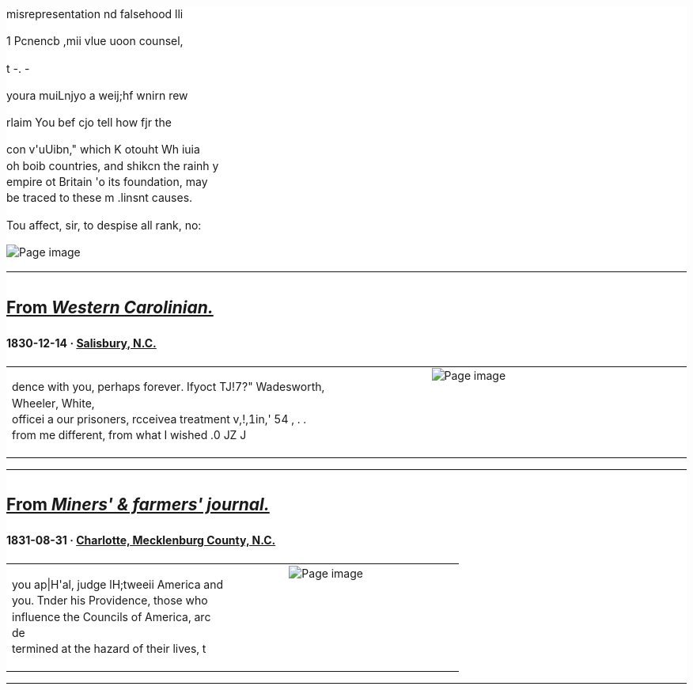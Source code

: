 misrepresentation nd falsehood lli  
  
1 Pcnencb ,mii vlue uoon counsel,  
  
t -. -  
  
youra muiLnjyo a weij;hf wnirn rew  
  
rlaim You bef cjo tell how fjr the  
  
con v&#x27;uUibn,&quot; which K otouht Wh iuia  
oh boib countries, and shikcn the rainh y  
empire ot Britain &#x27;o its foundation, may  
be traced to these m .linsnt causes.  
  
Tou affect, sir, to despise all rank, no:
</td><td style="width: 50%; max-height: 75%; margin: auto; display: block;">
<img alt="Page image" src="https://newspapers.digitalnc.org/images/iiif/batch_ncu_WestCarS1_ver01%2Fdata%2F1830121401%2F1121.jp2/pct:42.81524926686217,24.72589260612876,18.7683284457478,30.854652797301096/!600,600/0/default.jpg"/>
</td>
</tr></table>

---

## [From _Western Carolinian._](https://newspapers.digitalnc.org/lccn/sn84026486/1830-12-14/ed-1/seq-2/)

#### 1830-12-14 &middot; [Salisbury, N.C.](http://dbpedia.org/resource/Salisbury%2C_North_Carolina)

<table style="width: 100%;"><tr><td style="width: 50%">

  
dence with you, perhaps forever. Ifyoct TJ!7?&quot; Wadesworth, Wheeler, White,  
officei a our prisoners, rcceivea treatment v,!,1in,&#x27; 54 , . .  
from me different, from what I wished .0 JZ J
</td><td style="width: 50%; max-height: 75%; margin: auto; display: block;">
<img alt="Page image" src="https://newspapers.digitalnc.org/images/iiif/batch_ncu_WestCarS1_ver01%2Fdata%2F1830121401%2F1121.jp2/pct:42.93743890518084,71.155468091088,36.41251221896383,1.9960640989597975/!600,600/0/default.jpg"/>
</td>
</tr></table>

---

## [From _Miners' & farmers' journal._](https://newspapers.digitalnc.org/lccn/sn84020717/1831-08-31/ed-1/seq-3/)

#### 1831-08-31 &middot; [Charlotte, Mecklenburg County, N.C.](http://dbpedia.org/resource/Charlotte%2C_North_Carolina)

<table style="width: 100%;"><tr><td style="width: 50%">

  
you ap|H&#x27;al, judge lH;tweeii America and  
you. Tnder his Providence, those who  
influence the Councils of America, arc de­  
termined at the hazard of their lives, t
</td><td style="width: 50%; max-height: 75%; margin: auto; display: block;">
<img alt="Page image" src="https://newspapers.digitalnc.org/images/iiif/batch_ncu_ChMFJw1_ver01%2Fdata%2FChMFJw_1831-08-31_1%2F0003.jp2/pct:21.69141381536475,23.37170129140932,16.526791478373145,2.428411005053341/!600,600/0/default.jpg"/>
</td>
</tr></table>

---